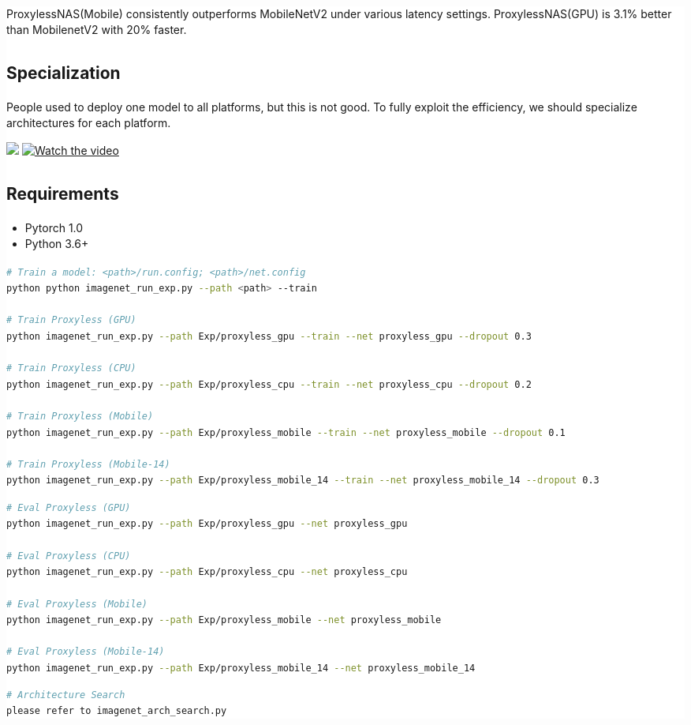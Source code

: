 </td>
</tr>
<tr>
    <th> ProxylessNAS(Mobile) consistently outperforms MobileNetV2 under various latency settings.  </th>
    <th> ProxylessNAS(GPU) is 3.1% better than MobilenetV2 with 20% faster. </th>
</tr> 

</td></tr> </table>


## Specialization

People used to deploy one model to all platforms, but this is not good. To fully exploit the efficiency, we should specialize architectures for each platform.

![](https://file.lzhu.me/projects/proxylessNAS/figures/specialization.jpg)
[![Watch the video](https://file.lzhu.me/projects/proxylessNAS/figures/specialized_archs.png)](https://file.lzhu.me/projects/proxylessNAS/visualization.mp4)

## Requirements
- Pytorch 1.0
- Python 3.6+

```bash
# Train a model: <path>/run.config; <path>/net.config
python python imagenet_run_exp.py --path <path> --train

# Train Proxyless (GPU)
python imagenet_run_exp.py --path Exp/proxyless_gpu --train --net proxyless_gpu --dropout 0.3

# Train Proxyless (CPU)
python imagenet_run_exp.py --path Exp/proxyless_cpu --train --net proxyless_cpu --dropout 0.2

# Train Proxyless (Mobile)
python imagenet_run_exp.py --path Exp/proxyless_mobile --train --net proxyless_mobile --dropout 0.1

# Train Proxyless (Mobile-14)
python imagenet_run_exp.py --path Exp/proxyless_mobile_14 --train --net proxyless_mobile_14 --dropout 0.3
```

```bash
# Eval Proxyless (GPU)
python imagenet_run_exp.py --path Exp/proxyless_gpu --net proxyless_gpu

# Eval Proxyless (CPU)
python imagenet_run_exp.py --path Exp/proxyless_cpu --net proxyless_cpu

# Eval Proxyless (Mobile)
python imagenet_run_exp.py --path Exp/proxyless_mobile --net proxyless_mobile

# Eval Proxyless (Mobile-14)
python imagenet_run_exp.py --path Exp/proxyless_mobile_14 --net proxyless_mobile_14
```

```bash
# Architecture Search
please refer to imagenet_arch_search.py
```